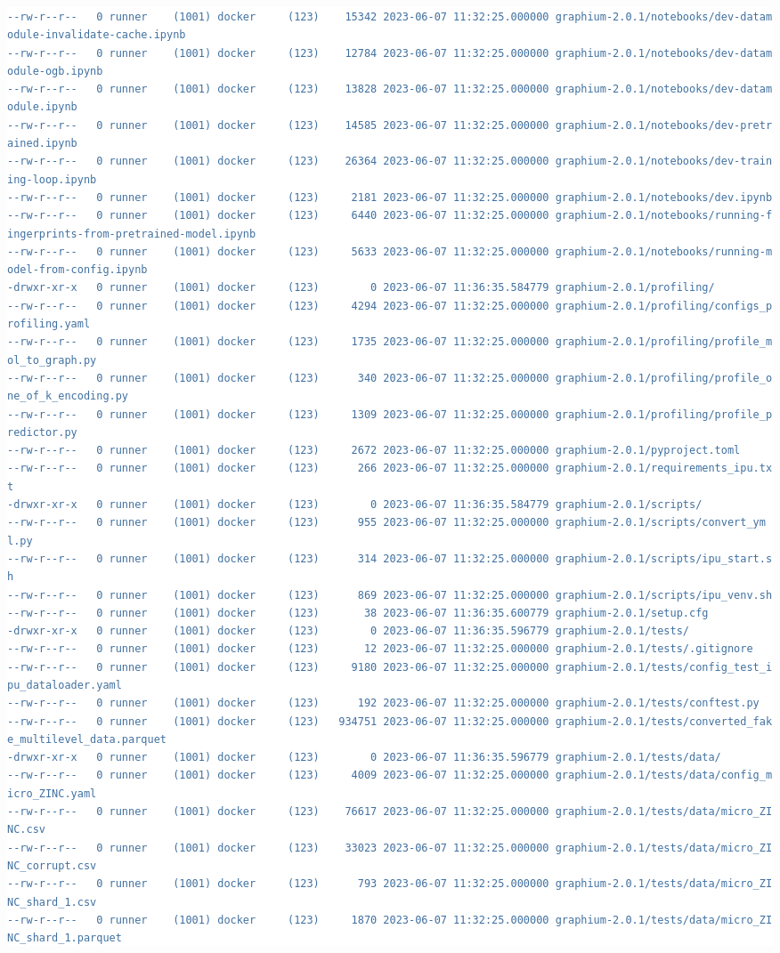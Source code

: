 ```diff
--rw-r--r--   0 runner    (1001) docker     (123)    15342 2023-06-07 11:32:25.000000 graphium-2.0.1/notebooks/dev-datamodule-invalidate-cache.ipynb
--rw-r--r--   0 runner    (1001) docker     (123)    12784 2023-06-07 11:32:25.000000 graphium-2.0.1/notebooks/dev-datamodule-ogb.ipynb
--rw-r--r--   0 runner    (1001) docker     (123)    13828 2023-06-07 11:32:25.000000 graphium-2.0.1/notebooks/dev-datamodule.ipynb
--rw-r--r--   0 runner    (1001) docker     (123)    14585 2023-06-07 11:32:25.000000 graphium-2.0.1/notebooks/dev-pretrained.ipynb
--rw-r--r--   0 runner    (1001) docker     (123)    26364 2023-06-07 11:32:25.000000 graphium-2.0.1/notebooks/dev-training-loop.ipynb
--rw-r--r--   0 runner    (1001) docker     (123)     2181 2023-06-07 11:32:25.000000 graphium-2.0.1/notebooks/dev.ipynb
--rw-r--r--   0 runner    (1001) docker     (123)     6440 2023-06-07 11:32:25.000000 graphium-2.0.1/notebooks/running-fingerprints-from-pretrained-model.ipynb
--rw-r--r--   0 runner    (1001) docker     (123)     5633 2023-06-07 11:32:25.000000 graphium-2.0.1/notebooks/running-model-from-config.ipynb
-drwxr-xr-x   0 runner    (1001) docker     (123)        0 2023-06-07 11:36:35.584779 graphium-2.0.1/profiling/
--rw-r--r--   0 runner    (1001) docker     (123)     4294 2023-06-07 11:32:25.000000 graphium-2.0.1/profiling/configs_profiling.yaml
--rw-r--r--   0 runner    (1001) docker     (123)     1735 2023-06-07 11:32:25.000000 graphium-2.0.1/profiling/profile_mol_to_graph.py
--rw-r--r--   0 runner    (1001) docker     (123)      340 2023-06-07 11:32:25.000000 graphium-2.0.1/profiling/profile_one_of_k_encoding.py
--rw-r--r--   0 runner    (1001) docker     (123)     1309 2023-06-07 11:32:25.000000 graphium-2.0.1/profiling/profile_predictor.py
--rw-r--r--   0 runner    (1001) docker     (123)     2672 2023-06-07 11:32:25.000000 graphium-2.0.1/pyproject.toml
--rw-r--r--   0 runner    (1001) docker     (123)      266 2023-06-07 11:32:25.000000 graphium-2.0.1/requirements_ipu.txt
-drwxr-xr-x   0 runner    (1001) docker     (123)        0 2023-06-07 11:36:35.584779 graphium-2.0.1/scripts/
--rw-r--r--   0 runner    (1001) docker     (123)      955 2023-06-07 11:32:25.000000 graphium-2.0.1/scripts/convert_yml.py
--rw-r--r--   0 runner    (1001) docker     (123)      314 2023-06-07 11:32:25.000000 graphium-2.0.1/scripts/ipu_start.sh
--rw-r--r--   0 runner    (1001) docker     (123)      869 2023-06-07 11:32:25.000000 graphium-2.0.1/scripts/ipu_venv.sh
--rw-r--r--   0 runner    (1001) docker     (123)       38 2023-06-07 11:36:35.600779 graphium-2.0.1/setup.cfg
-drwxr-xr-x   0 runner    (1001) docker     (123)        0 2023-06-07 11:36:35.596779 graphium-2.0.1/tests/
--rw-r--r--   0 runner    (1001) docker     (123)       12 2023-06-07 11:32:25.000000 graphium-2.0.1/tests/.gitignore
--rw-r--r--   0 runner    (1001) docker     (123)     9180 2023-06-07 11:32:25.000000 graphium-2.0.1/tests/config_test_ipu_dataloader.yaml
--rw-r--r--   0 runner    (1001) docker     (123)      192 2023-06-07 11:32:25.000000 graphium-2.0.1/tests/conftest.py
--rw-r--r--   0 runner    (1001) docker     (123)   934751 2023-06-07 11:32:25.000000 graphium-2.0.1/tests/converted_fake_multilevel_data.parquet
-drwxr-xr-x   0 runner    (1001) docker     (123)        0 2023-06-07 11:36:35.596779 graphium-2.0.1/tests/data/
--rw-r--r--   0 runner    (1001) docker     (123)     4009 2023-06-07 11:32:25.000000 graphium-2.0.1/tests/data/config_micro_ZINC.yaml
--rw-r--r--   0 runner    (1001) docker     (123)    76617 2023-06-07 11:32:25.000000 graphium-2.0.1/tests/data/micro_ZINC.csv
--rw-r--r--   0 runner    (1001) docker     (123)    33023 2023-06-07 11:32:25.000000 graphium-2.0.1/tests/data/micro_ZINC_corrupt.csv
--rw-r--r--   0 runner    (1001) docker     (123)      793 2023-06-07 11:32:25.000000 graphium-2.0.1/tests/data/micro_ZINC_shard_1.csv
--rw-r--r--   0 runner    (1001) docker     (123)     1870 2023-06-07 11:32:25.000000 graphium-2.0.1/tests/data/micro_ZINC_shard_1.parquet
```